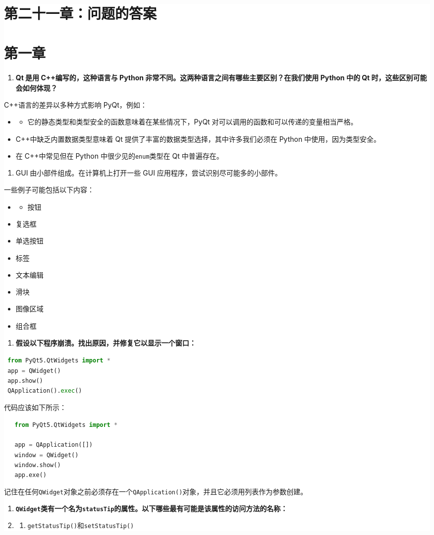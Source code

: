 # 第二十一章：问题的答案

# 第一章

1.  **Qt 是用 C++编写的，这种语言与 Python 非常不同。这两种语言之间有哪些主要区别？在我们使用 Python 中的 Qt 时，这些区别可能会如何体现？**

C++语言的差异以多种方式影响 PyQt，例如：

+   +   它的静态类型和类型安全的函数意味着在某些情况下，PyQt 对可以调用的函数和可以传递的变量相当严格。

+   C++中缺乏内置数据类型意味着 Qt 提供了丰富的数据类型选择，其中许多我们必须在 Python 中使用，因为类型安全。

+   在 C++中常见但在 Python 中很少见的`enum`类型在 Qt 中普遍存在。

1.  GUI 由小部件组成。在计算机上打开一些 GUI 应用程序，尝试识别尽可能多的小部件。

一些例子可能包括以下内容：

+   +   按钮

+   复选框

+   单选按钮

+   标签

+   文本编辑

+   滑块

+   图像区域

+   组合框

1.  **假设以下程序崩溃。找出原因，并修复它以显示一个窗口：**

```py
 from PyQt5.QtWidgets import *
 app = QWidget()
 app.show()
 QApplication().exec()
```

代码应该如下所示：

```py
   from PyQt5.QtWidgets import *

   app = QApplication([])
   window = QWidget()
   window.show()
   app.exe()
```

记住在任何`QWidget`对象之前必须存在一个`QApplication()`对象，并且它必须用列表作为参数创建。

1.  **`QWidget`类有一个名为`statusTip`的属性。以下哪些最有可能是该属性的访问方法的名称：**

1.  1.  `getStatusTip()`和`setStatusTip()`
